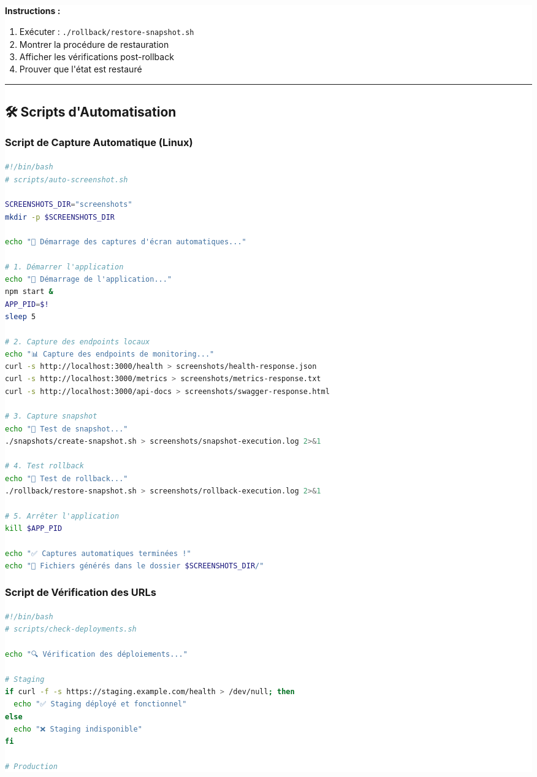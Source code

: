 **Instructions :**
1. Exécuter : `./rollback/restore-snapshot.sh`
2. Montrer la procédure de restauration
3. Afficher les vérifications post-rollback
4. Prouver que l'état est restauré

---

## 🛠 **Scripts d'Automatisation**

### **Script de Capture Automatique (Linux)**

```bash
#!/bin/bash
# scripts/auto-screenshot.sh

SCREENSHOTS_DIR="screenshots"
mkdir -p $SCREENSHOTS_DIR

echo "📸 Démarrage des captures d'écran automatiques..."

# 1. Démarrer l'application
echo "🚀 Démarrage de l'application..."
npm start &
APP_PID=$!
sleep 5

# 2. Capture des endpoints locaux
echo "📊 Capture des endpoints de monitoring..."
curl -s http://localhost:3000/health > screenshots/health-response.json
curl -s http://localhost:3000/metrics > screenshots/metrics-response.txt
curl -s http://localhost:3000/api-docs > screenshots/swagger-response.html

# 3. Capture snapshot
echo "💾 Test de snapshot..."
./snapshots/create-snapshot.sh > screenshots/snapshot-execution.log 2>&1

# 4. Test rollback
echo "🔄 Test de rollback..."
./rollback/restore-snapshot.sh > screenshots/rollback-execution.log 2>&1

# 5. Arrêter l'application
kill $APP_PID

echo "✅ Captures automatiques terminées !"
echo "📁 Fichiers générés dans le dossier $SCREENSHOTS_DIR/"
```

### **Script de Vérification des URLs**

```bash
#!/bin/bash
# scripts/check-deployments.sh

echo "🔍 Vérification des déploiements..."

# Staging
if curl -f -s https://staging.example.com/health > /dev/null; then
  echo "✅ Staging déployé et fonctionnel"
else
  echo "❌ Staging indisponible"
fi

# Production  
```